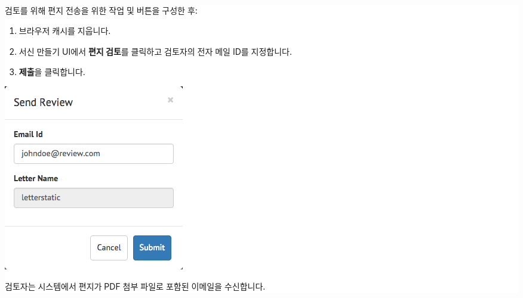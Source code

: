 검토를 위해 편지 전송을 위한 작업 및 버튼을 구성한 후:

1. 브라우저 캐시를 지웁니다.

1. 서신 만들기 UI에서 **편지 검토**&#x200B;를 클릭하고 검토자의 전자 메일 ID를 지정합니다.

1. **제출**&#x200B;을 클릭합니다.

![sendreview](assets/sendreview.png)

검토자는 시스템에서 편지가 PDF 첨부 파일로 포함된 이메일을 수신합니다.

